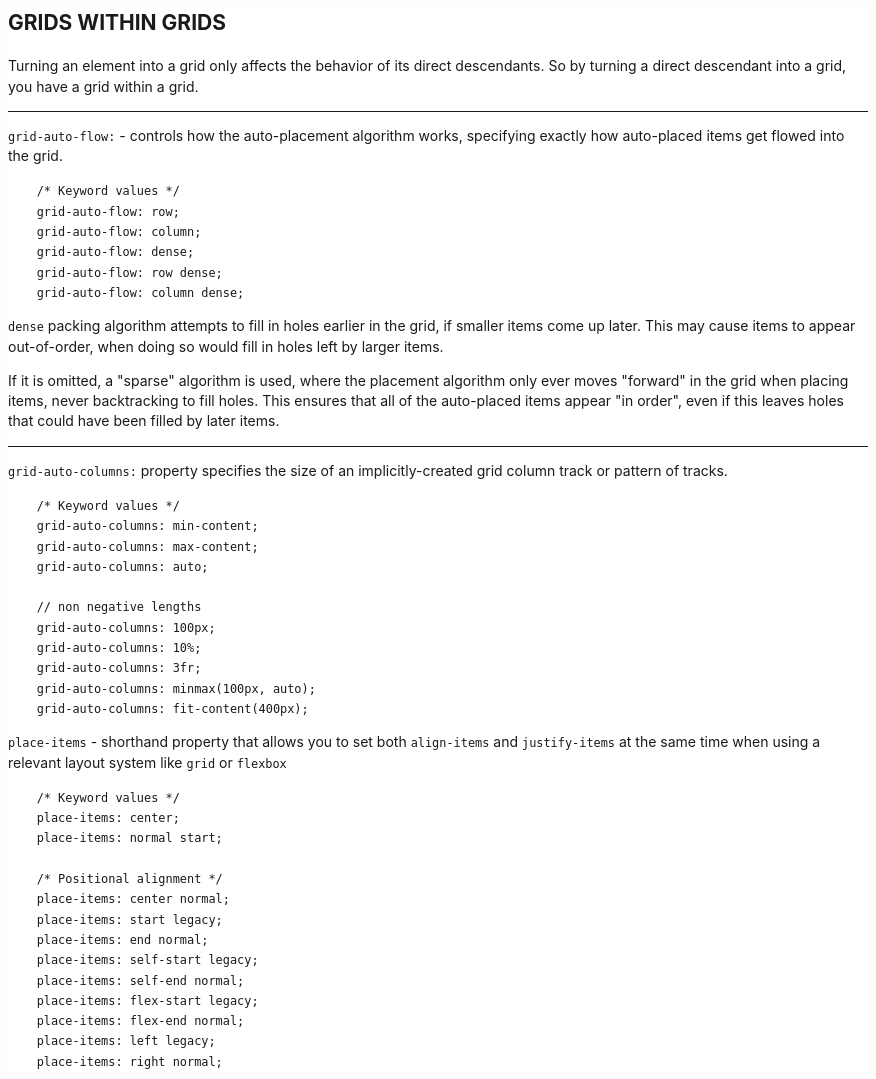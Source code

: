 ## GRIDS WITHIN GRIDS

Turning an element into a grid only affects the behavior of its direct descendants.  So by turning a direct descendant into a grid, you have a grid within a grid.

---

`grid-auto-flow:` - controls how the auto-placement algorithm works, specifying exactly how auto-placed items get flowed into the grid.

        /* Keyword values */
        grid-auto-flow: row;
        grid-auto-flow: column;
        grid-auto-flow: dense;
        grid-auto-flow: row dense;
        grid-auto-flow: column dense;

`dense` packing algorithm attempts to fill in holes earlier in the grid, if smaller items come up later. This may cause items to appear out-of-order, when doing so would fill in holes left by larger items.

If it is omitted, a "sparse" algorithm is used, where the placement algorithm only ever moves "forward" in the grid when placing items, never backtracking to fill holes. This ensures that all of the auto-placed items appear "in order", even if this leaves holes that could have been filled by later items.

---
`grid-auto-columns:` property specifies the size of an implicitly-created grid column track or pattern of tracks.

        /* Keyword values */
        grid-auto-columns: min-content;
        grid-auto-columns: max-content;
        grid-auto-columns: auto;

        // non negative lengths
        grid-auto-columns: 100px;
        grid-auto-columns: 10%;
        grid-auto-columns: 3fr;
        grid-auto-columns: minmax(100px, auto);
        grid-auto-columns: fit-content(400px);

`place-items` - shorthand property that allows you to set both `align-items` and `justify-items` at the same time when using a relevant layout system like `grid` or `flexbox`

        /* Keyword values */
        place-items: center;
        place-items: normal start;

        /* Positional alignment */
        place-items: center normal;
        place-items: start legacy;
        place-items: end normal;
        place-items: self-start legacy;
        place-items: self-end normal;
        place-items: flex-start legacy;
        place-items: flex-end normal;
        place-items: left legacy;
        place-items: right normal;
